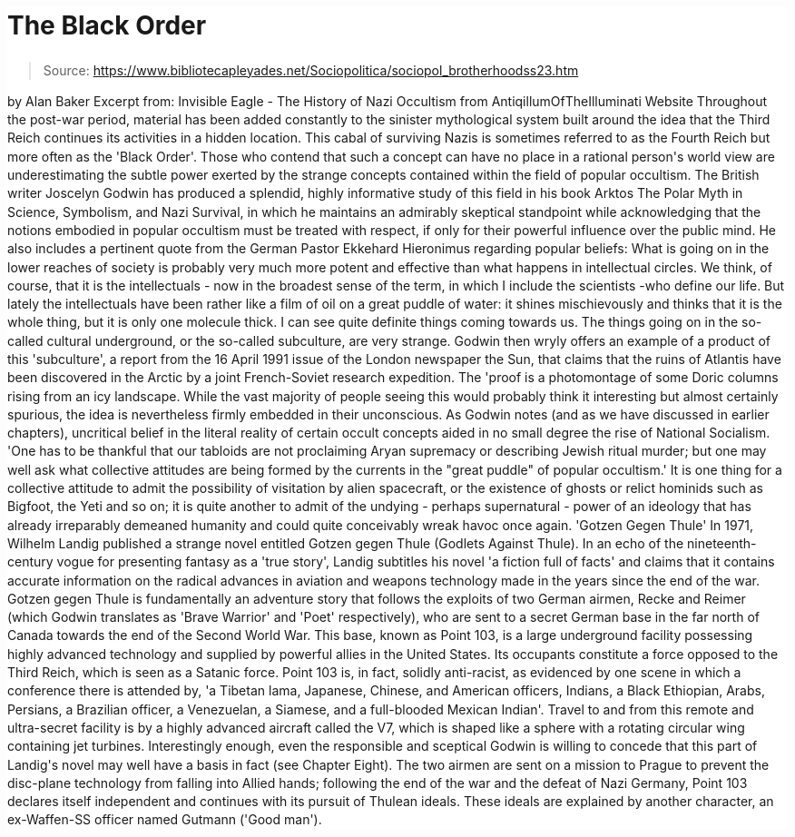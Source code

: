 # The Black Order

> Source: https://www.bibliotecapleyades.net/Sociopolitica/sociopol_brotherhoodss23.htm

by Alan Baker
Excerpt from: Invisible Eagle - The History of Nazi Occultism
from AntiqillumOfTheIlluminati Website
Throughout the post-war period, material has been added constantly to the sinister mythological system built around the idea that the Third Reich continues its activities in a hidden location.
This cabal of surviving Nazis is sometimes referred to as the Fourth Reich but more often as the 'Black Order'. Those who contend that such a concept can have no place in a rational person's world view are underestimating the subtle power exerted by the strange concepts contained within the field of popular occultism.
The British writer Joscelyn Godwin has produced a splendid, highly informative study of this field in his book Arktos The Polar Myth in Science, Symbolism, and Nazi Survival, in which he maintains an admirably skeptical standpoint while acknowledging that the notions embodied in popular occultism must be treated with respect, if only for their powerful influence over the public mind.
He also includes a pertinent quote from the German Pastor Ekkehard Hieronimus regarding popular beliefs:
What is going on in the lower reaches of society is probably very much more potent and effective than what happens in intellectual circles. We think, of course, that it is the intellectuals - now in the broadest sense of the term, in which I include the scientists -who define our life. But lately the intellectuals have been rather like a film of oil on a great puddle of water: it shines mischievously and thinks that it is the whole thing, but it is only one molecule thick. I can see quite definite things coming towards us. The things going on in the so-called cultural underground, or the so-called subculture, are very strange.
Godwin then wryly offers an example of a product of this 'subculture', a report from the 16 April 1991 issue of the London newspaper the Sun, that claims that the ruins of Atlantis have been discovered in the Arctic by a joint French-Soviet research expedition.
The 'proof is a photomontage of some Doric columns rising from an icy landscape. While the vast majority of people seeing this would probably think it interesting but almost certainly spurious, the idea is nevertheless firmly embedded in their unconscious.
As Godwin notes (and as we have discussed in earlier chapters), uncritical belief in the literal reality of certain occult concepts aided in no small degree the rise of National Socialism.
'One has to be thankful that our tabloids are not proclaiming Aryan supremacy or describing Jewish ritual murder; but one may well ask what collective attitudes are being formed by the currents in the "great puddle" of popular occultism.'
It is one thing for a collective attitude to admit the possibility of visitation by alien spacecraft, or the existence of ghosts or relict hominids such as Bigfoot, the Yeti and so on; it is quite another to admit of the undying - perhaps supernatural - power of an ideology that has already irreparably demeaned humanity and could quite conceivably wreak havoc once again.
'Gotzen Gegen Thule' In 1971, Wilhelm Landig published a strange novel entitled Gotzen gegen Thule (Godlets Against Thule). In an echo of the nineteenth-century vogue for presenting fantasy as a 'true story', Landig subtitles his novel 'a fiction full of facts' and claims that it contains accurate information on the radical advances in aviation and weapons technology made in the years since the end of the war.
Gotzen gegen Thule is fundamentally an adventure story that follows the exploits of two German airmen, Recke and Reimer (which Godwin translates as 'Brave Warrior' and 'Poet' respectively), who are sent to a secret German base in the far north of Canada towards the end of the Second World War. This base, known as Point 103, is a large underground facility possessing highly advanced technology and supplied by powerful allies in the United States. Its occupants constitute a force opposed to the Third Reich, which is seen as a Satanic force. Point 103 is, in fact, solidly anti-racist, as evidenced by one scene in which a conference there is attended by,
'a Tibetan lama, Japanese, Chinese, and American officers, Indians, a Black Ethiopian, Arabs, Persians, a Brazilian officer, a Venezuelan, a Siamese, and a full-blooded Mexican Indian'.
Travel to and from this remote and ultra-secret facility is by a highly advanced aircraft called the V7, which is shaped like a sphere with a rotating circular wing containing jet turbines. Interestingly enough, even the responsible and sceptical Godwin is willing to concede that this part of Landig's novel may well have a basis in fact (see Chapter Eight). The two airmen are sent on a mission to Prague to prevent the disc-plane technology from falling into Allied hands; following the end of the war and the defeat of Nazi Germany, Point 103 declares itself independent and continues with its pursuit of Thulean ideals. These ideals are explained by another character, an ex-Waffen-SS officer named Gutmann ('Good man').